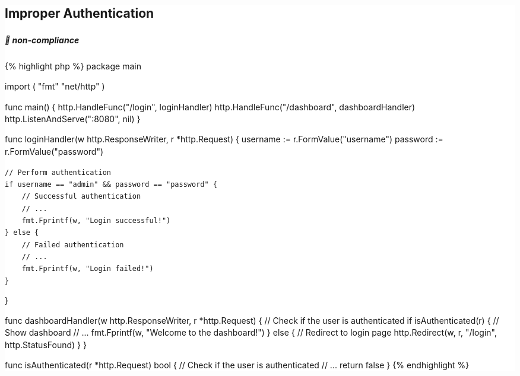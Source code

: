 






##   Improper Authentication

##### 🐞 non-compliance


{% highlight php %}
package main

import (
    "fmt"
    "net/http"
)

func main() {
    http.HandleFunc("/login", loginHandler)
    http.HandleFunc("/dashboard", dashboardHandler)
    http.ListenAndServe(":8080", nil)
}

func loginHandler(w http.ResponseWriter, r *http.Request) {
    username := r.FormValue("username")
    password := r.FormValue("password")

    // Perform authentication
    if username == "admin" && password == "password" {
        // Successful authentication
        // ...
        fmt.Fprintf(w, "Login successful!")
    } else {
        // Failed authentication
        // ...
        fmt.Fprintf(w, "Login failed!")
    }
}

func dashboardHandler(w http.ResponseWriter, r *http.Request) {
    // Check if the user is authenticated
    if isAuthenticated(r) {
        // Show dashboard
        // ...
        fmt.Fprintf(w, "Welcome to the dashboard!")
    } else {
        // Redirect to login page
        http.Redirect(w, r, "/login", http.StatusFound)
    }
}

func isAuthenticated(r *http.Request) bool {
    // Check if the user is authenticated
    // ...
    return false
}
{% endhighlight %}
